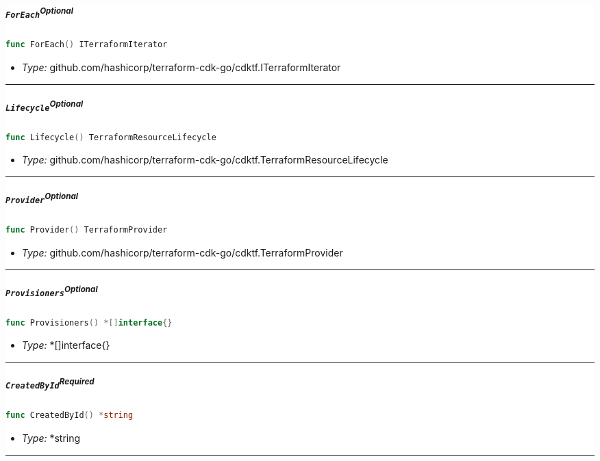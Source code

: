 
##### `ForEach`<sup>Optional</sup> <a name="ForEach" id="rhizo-co-terraform-provider-oci.datacatalogDataAsset.DatacatalogDataAsset.property.forEach"></a>

```go
func ForEach() ITerraformIterator
```

- *Type:* github.com/hashicorp/terraform-cdk-go/cdktf.ITerraformIterator

---

##### `Lifecycle`<sup>Optional</sup> <a name="Lifecycle" id="rhizo-co-terraform-provider-oci.datacatalogDataAsset.DatacatalogDataAsset.property.lifecycle"></a>

```go
func Lifecycle() TerraformResourceLifecycle
```

- *Type:* github.com/hashicorp/terraform-cdk-go/cdktf.TerraformResourceLifecycle

---

##### `Provider`<sup>Optional</sup> <a name="Provider" id="rhizo-co-terraform-provider-oci.datacatalogDataAsset.DatacatalogDataAsset.property.provider"></a>

```go
func Provider() TerraformProvider
```

- *Type:* github.com/hashicorp/terraform-cdk-go/cdktf.TerraformProvider

---

##### `Provisioners`<sup>Optional</sup> <a name="Provisioners" id="rhizo-co-terraform-provider-oci.datacatalogDataAsset.DatacatalogDataAsset.property.provisioners"></a>

```go
func Provisioners() *[]interface{}
```

- *Type:* *[]interface{}

---

##### `CreatedById`<sup>Required</sup> <a name="CreatedById" id="rhizo-co-terraform-provider-oci.datacatalogDataAsset.DatacatalogDataAsset.property.createdById"></a>

```go
func CreatedById() *string
```

- *Type:* *string

---
